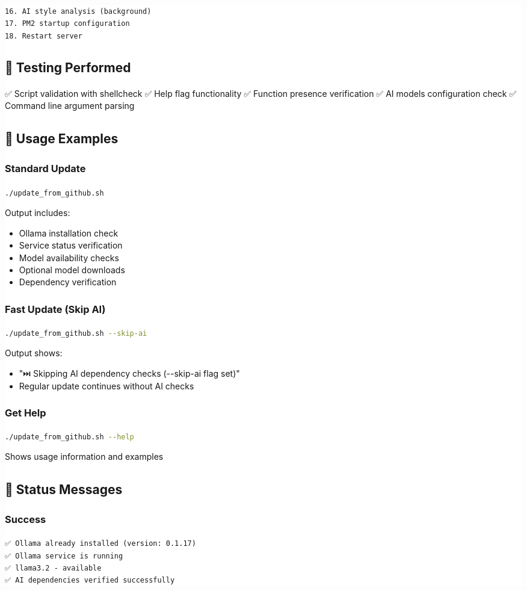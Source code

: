 ```
16. AI style analysis (background)
17. PM2 startup configuration
18. Restart server
```

## 🧪 Testing Performed

✅ Script validation with shellcheck
✅ Help flag functionality
✅ Function presence verification
✅ AI models configuration check
✅ Command line argument parsing

## 📝 Usage Examples

### Standard Update
```bash
./update_from_github.sh
```
Output includes:
- Ollama installation check
- Service status verification
- Model availability checks
- Optional model downloads
- Dependency verification

### Fast Update (Skip AI)
```bash
./update_from_github.sh --skip-ai
```
Output shows:
- "⏭️ Skipping AI dependency checks (--skip-ai flag set)"
- Regular update continues without AI checks

### Get Help
```bash
./update_from_github.sh --help
```
Shows usage information and examples

## 🎨 Status Messages

### Success
```
✅ Ollama already installed (version: 0.1.17)
✅ Ollama service is running
✅ llama3.2 - available
✅ AI dependencies verified successfully
```
